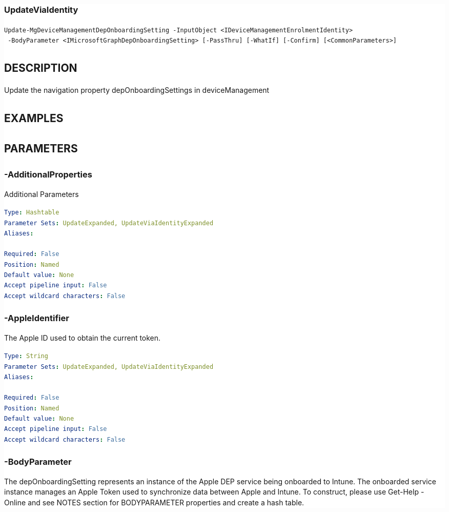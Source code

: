 ### UpdateViaIdentity
```
Update-MgDeviceManagementDepOnboardingSetting -InputObject <IDeviceManagementEnrolmentIdentity>
 -BodyParameter <IMicrosoftGraphDepOnboardingSetting> [-PassThru] [-WhatIf] [-Confirm] [<CommonParameters>]
```

## DESCRIPTION
Update the navigation property depOnboardingSettings in deviceManagement

## EXAMPLES

## PARAMETERS

### -AdditionalProperties
Additional Parameters

```yaml
Type: Hashtable
Parameter Sets: UpdateExpanded, UpdateViaIdentityExpanded
Aliases:

Required: False
Position: Named
Default value: None
Accept pipeline input: False
Accept wildcard characters: False
```

### -AppleIdentifier
The Apple ID used to obtain the current token.

```yaml
Type: String
Parameter Sets: UpdateExpanded, UpdateViaIdentityExpanded
Aliases:

Required: False
Position: Named
Default value: None
Accept pipeline input: False
Accept wildcard characters: False
```

### -BodyParameter
The depOnboardingSetting represents an instance of the Apple DEP service being onboarded to Intune.
The onboarded service instance manages an Apple Token used to synchronize data between Apple and Intune.
To construct, please use Get-Help -Online and see NOTES section for BODYPARAMETER properties and create a hash table.
